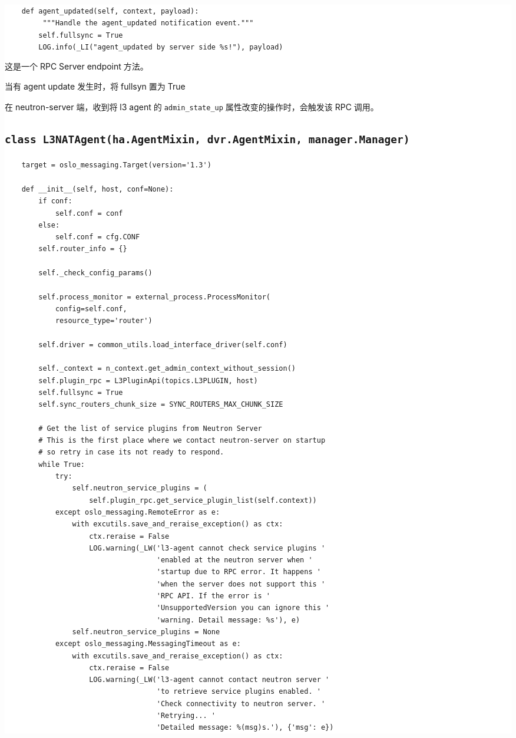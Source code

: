 ```
    def agent_updated(self, context, payload):
         """Handle the agent_updated notification event."""
        self.fullsync = True
        LOG.info(_LI("agent_updated by server side %s!"), payload)
```

这是一个 RPC Server endpoint 方法。

当有 agent update 发生时，将 fullsyn 置为 True

在 neutron-server 端，收到将 l3 agent 的 `admin_state_up` 属性改变的操作时，会触发该 RPC 调用。

## `class L3NATAgent(ha.AgentMixin, dvr.AgentMixin, manager.Manager)`

```
    target = oslo_messaging.Target(version='1.3')

    def __init__(self, host, conf=None):
        if conf:
            self.conf = conf
        else:
            self.conf = cfg.CONF
        self.router_info = {}

        self._check_config_params()

        self.process_monitor = external_process.ProcessMonitor(
            config=self.conf,
            resource_type='router')

        self.driver = common_utils.load_interface_driver(self.conf)

        self._context = n_context.get_admin_context_without_session()
        self.plugin_rpc = L3PluginApi(topics.L3PLUGIN, host)
        self.fullsync = True
        self.sync_routers_chunk_size = SYNC_ROUTERS_MAX_CHUNK_SIZE

        # Get the list of service plugins from Neutron Server
        # This is the first place where we contact neutron-server on startup
        # so retry in case its not ready to respond.
        while True:
            try:
                self.neutron_service_plugins = (
                    self.plugin_rpc.get_service_plugin_list(self.context))
            except oslo_messaging.RemoteError as e:
                with excutils.save_and_reraise_exception() as ctx:
                    ctx.reraise = False
                    LOG.warning(_LW('l3-agent cannot check service plugins '
                                    'enabled at the neutron server when '
                                    'startup due to RPC error. It happens '
                                    'when the server does not support this '
                                    'RPC API. If the error is '
                                    'UnsupportedVersion you can ignore this '
                                    'warning. Detail message: %s'), e)
                self.neutron_service_plugins = None
            except oslo_messaging.MessagingTimeout as e:
                with excutils.save_and_reraise_exception() as ctx:
                    ctx.reraise = False
                    LOG.warning(_LW('l3-agent cannot contact neutron server '
                                    'to retrieve service plugins enabled. '
                                    'Check connectivity to neutron server. '
                                    'Retrying... '
                                    'Detailed message: %(msg)s.'), {'msg': e})
```